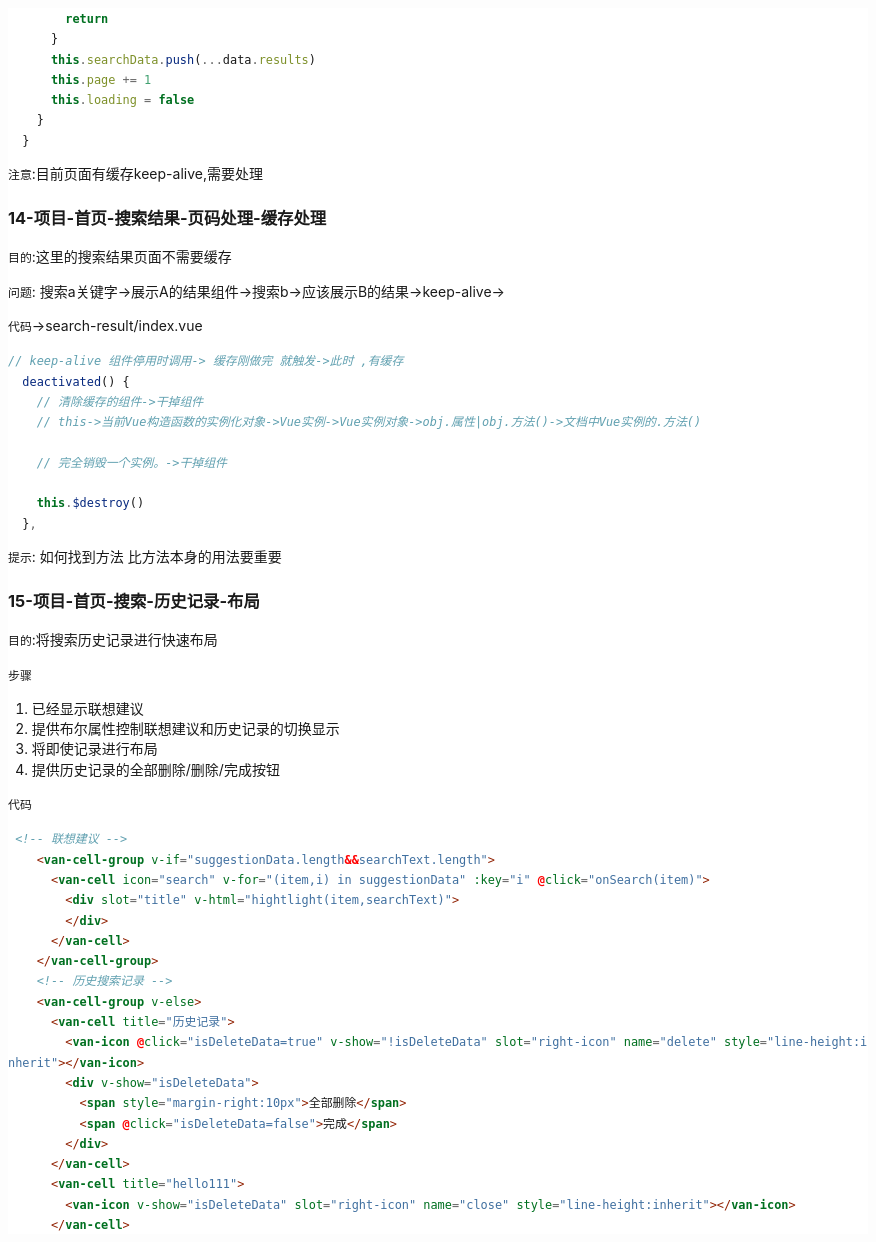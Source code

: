 ```js
        return
      }
      this.searchData.push(...data.results)
      this.page += 1
      this.loading = false
    }
  }
```

`注意`:目前页面有缓存keep-alive,需要处理

### 14-项目-首页-搜索结果-页码处理-缓存处理

`目的`:这里的搜索结果页面不需要缓存

`问题`: 搜索a关键字->展示A的结果组件->搜索b->应该展示B的结果->keep-alive->

`代码`->search-result/index.vue

```js
// keep-alive 组件停用时调用-> 缓存刚做完 就触发->此时 ,有缓存
  deactivated() {
    // 清除缓存的组件->干掉组件
    // this->当前Vue构造函数的实例化对象->Vue实例->Vue实例对象->obj.属性|obj.方法()->文档中Vue实例的.方法()

    // 完全销毁一个实例。->干掉组件

    this.$destroy()
  },
```

`提示`: 如何找到方法 比方法本身的用法要重要

### 15-项目-首页-搜索-历史记录-布局

`目的`:将搜索历史记录进行快速布局

`步骤`

1. 已经显示联想建议
2. 提供布尔属性控制联想建议和历史记录的切换显示
3. 将即使记录进行布局
4. 提供历史记录的全部删除/删除/完成按钮

`代码`

```html
 <!-- 联想建议 -->
    <van-cell-group v-if="suggestionData.length&&searchText.length">
      <van-cell icon="search" v-for="(item,i) in suggestionData" :key="i" @click="onSearch(item)">
        <div slot="title" v-html="hightlight(item,searchText)">
        </div>
      </van-cell>
    </van-cell-group>
    <!-- 历史搜索记录 -->
    <van-cell-group v-else>
      <van-cell title="历史记录">
        <van-icon @click="isDeleteData=true" v-show="!isDeleteData" slot="right-icon" name="delete" style="line-height:inherit"></van-icon>
        <div v-show="isDeleteData">
          <span style="margin-right:10px">全部删除</span>
          <span @click="isDeleteData=false">完成</span>
        </div>
      </van-cell>
      <van-cell title="hello111">
        <van-icon v-show="isDeleteData" slot="right-icon" name="close" style="line-height:inherit"></van-icon>
      </van-cell>
```